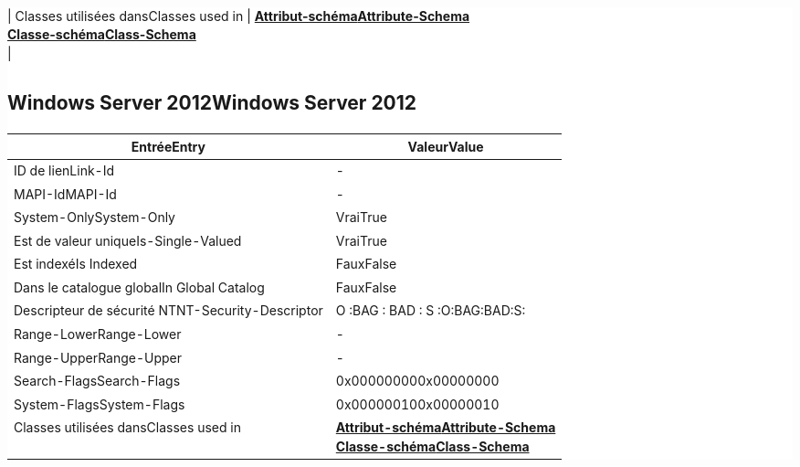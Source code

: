 | <span data-ttu-id="9ad21-274">Classes utilisées dans</span><span class="sxs-lookup"><span data-stu-id="9ad21-274">Classes used in</span></span>        | [<span data-ttu-id="9ad21-275">**Attribut-schéma**</span><span class="sxs-lookup"><span data-stu-id="9ad21-275">**Attribute-Schema**</span></span>](c-attributeschema.md)<br/> [<span data-ttu-id="9ad21-276">**Classe-schéma**</span><span class="sxs-lookup"><span data-stu-id="9ad21-276">**Class-Schema**</span></span>](c-classschema.md)<br/> |



## <a name="windows-server-2012"></a><span data-ttu-id="9ad21-277">Windows Server 2012</span><span class="sxs-lookup"><span data-stu-id="9ad21-277">Windows Server 2012</span></span>



| <span data-ttu-id="9ad21-278">Entrée</span><span class="sxs-lookup"><span data-stu-id="9ad21-278">Entry</span></span> | <span data-ttu-id="9ad21-279">Valeur</span><span class="sxs-lookup"><span data-stu-id="9ad21-279">Value</span></span> |
|------------------------|-----------------------------------------------------------------------------------------------------------|
| <span data-ttu-id="9ad21-280">ID de lien</span><span class="sxs-lookup"><span data-stu-id="9ad21-280">Link-Id</span></span>                | \-                                                                                                        |
| <span data-ttu-id="9ad21-281">MAPI-Id</span><span class="sxs-lookup"><span data-stu-id="9ad21-281">MAPI-Id</span></span>                | \-                                                                                                        |
| <span data-ttu-id="9ad21-282">System-Only</span><span class="sxs-lookup"><span data-stu-id="9ad21-282">System-Only</span></span>            | <span data-ttu-id="9ad21-283">Vrai</span><span class="sxs-lookup"><span data-stu-id="9ad21-283">True</span></span>                                                                                                      |
| <span data-ttu-id="9ad21-284">Est de valeur unique</span><span class="sxs-lookup"><span data-stu-id="9ad21-284">Is-Single-Valued</span></span>       | <span data-ttu-id="9ad21-285">Vrai</span><span class="sxs-lookup"><span data-stu-id="9ad21-285">True</span></span>                                                                                                      |
| <span data-ttu-id="9ad21-286">Est indexé</span><span class="sxs-lookup"><span data-stu-id="9ad21-286">Is Indexed</span></span>             | <span data-ttu-id="9ad21-287">Faux</span><span class="sxs-lookup"><span data-stu-id="9ad21-287">False</span></span>                                                                                                     |
| <span data-ttu-id="9ad21-288">Dans le catalogue global</span><span class="sxs-lookup"><span data-stu-id="9ad21-288">In Global Catalog</span></span>      | <span data-ttu-id="9ad21-289">Faux</span><span class="sxs-lookup"><span data-stu-id="9ad21-289">False</span></span>                                                                                                     |
| <span data-ttu-id="9ad21-290">Descripteur de sécurité NT</span><span class="sxs-lookup"><span data-stu-id="9ad21-290">NT-Security-Descriptor</span></span> | <span data-ttu-id="9ad21-291">O :BAG : BAD : S :</span><span class="sxs-lookup"><span data-stu-id="9ad21-291">O:BAG:BAD:S:</span></span>                                                                                              |
| <span data-ttu-id="9ad21-292">Range-Lower</span><span class="sxs-lookup"><span data-stu-id="9ad21-292">Range-Lower</span></span>            | \-                                                                                                        |
| <span data-ttu-id="9ad21-293">Range-Upper</span><span class="sxs-lookup"><span data-stu-id="9ad21-293">Range-Upper</span></span>            | \-                                                                                                        |
| <span data-ttu-id="9ad21-294">Search-Flags</span><span class="sxs-lookup"><span data-stu-id="9ad21-294">Search-Flags</span></span>           | <span data-ttu-id="9ad21-295">0x00000000</span><span class="sxs-lookup"><span data-stu-id="9ad21-295">0x00000000</span></span>                                                                                                |
| <span data-ttu-id="9ad21-296">System-Flags</span><span class="sxs-lookup"><span data-stu-id="9ad21-296">System-Flags</span></span>           | <span data-ttu-id="9ad21-297">0x00000010</span><span class="sxs-lookup"><span data-stu-id="9ad21-297">0x00000010</span></span>                                                                                                |
| <span data-ttu-id="9ad21-298">Classes utilisées dans</span><span class="sxs-lookup"><span data-stu-id="9ad21-298">Classes used in</span></span>        | [<span data-ttu-id="9ad21-299">**Attribut-schéma**</span><span class="sxs-lookup"><span data-stu-id="9ad21-299">**Attribute-Schema**</span></span>](c-attributeschema.md)<br/> [<span data-ttu-id="9ad21-300">**Classe-schéma**</span><span class="sxs-lookup"><span data-stu-id="9ad21-300">**Class-Schema**</span></span>](c-classschema.md)<br/> |



 

 





